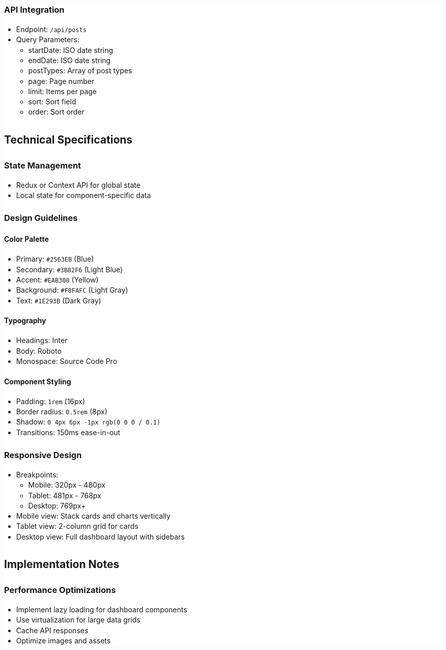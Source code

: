 ### API Integration
* Endpoint: `/api/posts`
* Query Parameters:
  * startDate: ISO date string
  * endDate: ISO date string
  * postTypes: Array of post types
  * page: Page number
  * limit: Items per page
  * sort: Sort field
  * order: Sort order

## Technical Specifications

### State Management
* Redux or Context API for global state
* Local state for component-specific data

### Design Guidelines

#### Color Palette
* Primary: `#2563EB` (Blue)
* Secondary: `#3B82F6` (Light Blue)
* Accent: `#EAB308` (Yellow)
* Background: `#F8FAFC` (Light Gray)
* Text: `#1E293B` (Dark Gray)

#### Typography
* Headings: Inter
* Body: Roboto
* Monospace: Source Code Pro

#### Component Styling
* Padding: `1rem` (16px)
* Border radius: `0.5rem` (8px)
* Shadow: `0 4px 6px -1px rgb(0 0 0 / 0.1)`
* Transitions: 150ms ease-in-out

### Responsive Design
* Breakpoints:
  * Mobile: 320px - 480px
  * Tablet: 481px - 768px
  * Desktop: 769px+
* Mobile view: Stack cards and charts vertically
* Tablet view: 2-column grid for cards
* Desktop view: Full dashboard layout with sidebars

## Implementation Notes

### Performance Optimizations
* Implement lazy loading for dashboard components
* Use virtualization for large data grids
* Cache API responses
* Optimize images and assets
